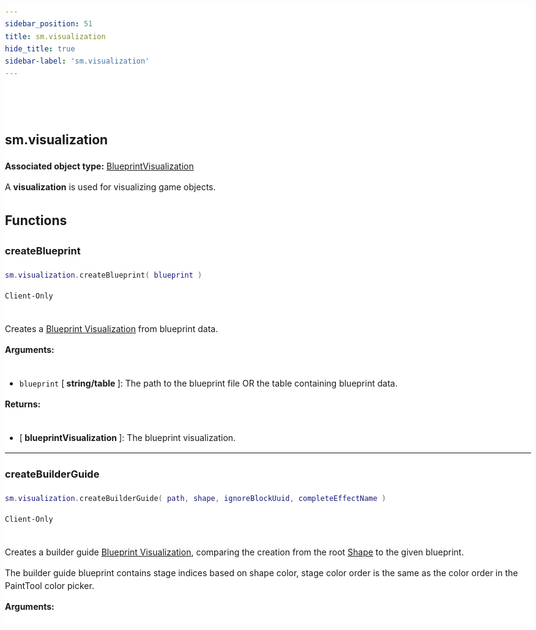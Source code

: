 ```yaml
---
sidebar_position: 51
title: sm.visualization
hide_title: true
sidebar-label: 'sm.visualization'
---
```


<br></br>

## sm.visualization

**Associated object type:** [BlueprintVisualization](/lua/Game-Script-Environment/Userdata/BlueprintVisualization)

A <strong>visualization</strong> is used for visualizing game objects.

## Functions

### createBlueprint

```lua
sm.visualization.createBlueprint( blueprint )
```
<code>Client-Only</code> <br></br>

Creates a [Blueprint Visualization](/lua/Game-Script-Environment/Userdata/BlueprintVisualization) from blueprint data.

<strong>Arguments:</strong> <br></br>

- <code>blueprint</code> [<strong> string/table </strong>]: The path to the blueprint file OR the table containing blueprint data.

<strong>Returns:</strong> <br></br>

- [<strong> blueprintVisualization </strong>]: The blueprint visualization.

---

### createBuilderGuide

```lua
sm.visualization.createBuilderGuide( path, shape, ignoreBlockUuid, completeEffectName )
```
<code>Client-Only</code> <br></br>

Creates a builder guide [Blueprint Visualization](/lua/Game-Script-Environment/Userdata/BlueprintVisualization), comparing the creation from the root [Shape](/lua/Game-Script-Environment/Userdata/Shape) to the given blueprint.

The builder guide blueprint contains stage indices based on shape color, stage color order is the same as the color order in the PaintTool color picker.

<strong>Arguments:</strong> <br></br>
